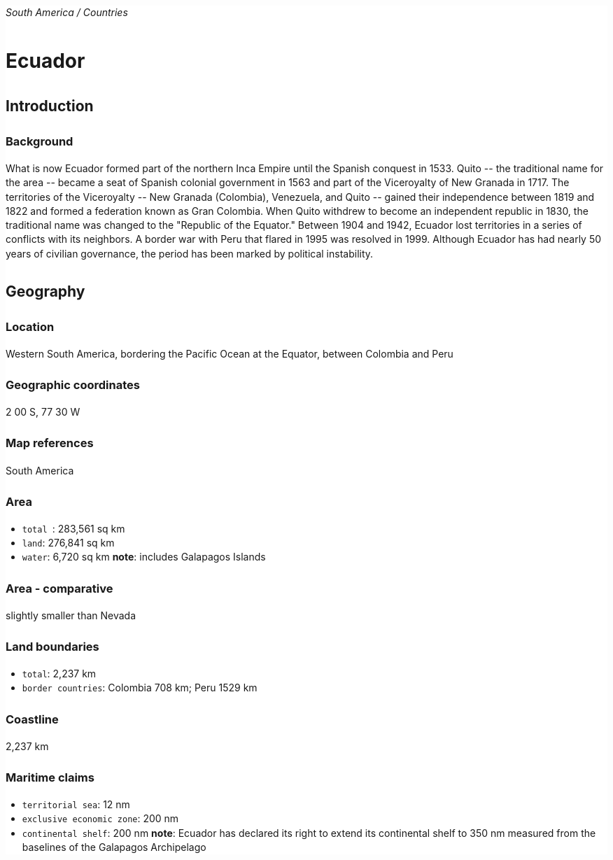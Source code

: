 _South America / Countries_

# Ecuador

## Introduction

### Background
What is now Ecuador formed part of the northern Inca Empire until the Spanish conquest in 1533. Quito -- the traditional name for the area -- became a seat of Spanish colonial government in 1563 and part of the Viceroyalty of New Granada in 1717. The territories of the Viceroyalty -- New Granada (Colombia), Venezuela, and Quito -- gained their independence between 1819 and 1822 and formed a federation known as Gran Colombia. When Quito withdrew to become an independent republic in 1830, the traditional name was changed to the "Republic of the Equator." Between 1904 and 1942, Ecuador lost territories in a series of conflicts with its neighbors. A border war with Peru that flared in 1995 was resolved in 1999. Although Ecuador has had nearly 50 years of civilian governance, the period has been marked by political instability.

## Geography

### Location
Western South America, bordering the Pacific Ocean at the Equator, between Colombia and Peru

### Geographic coordinates
2 00 S, 77 30 W

### Map references
South America

### Area
- `total `: 283,561 sq km
- `land`: 276,841 sq km
- `water`: 6,720 sq km
**note**:  includes Galapagos Islands

### Area - comparative
slightly smaller than Nevada

### Land boundaries
- `total`: 2,237 km
- `border countries`: Colombia 708 km; Peru 1529 km

### Coastline
2,237 km

### Maritime claims
- `territorial sea`: 12 nm
- `exclusive economic zone`: 200 nm
- `continental shelf`: 200 nm
**note**:  Ecuador has declared its right to extend its continental shelf to 350 nm measured from the baselines of the Galapagos Archipelago
